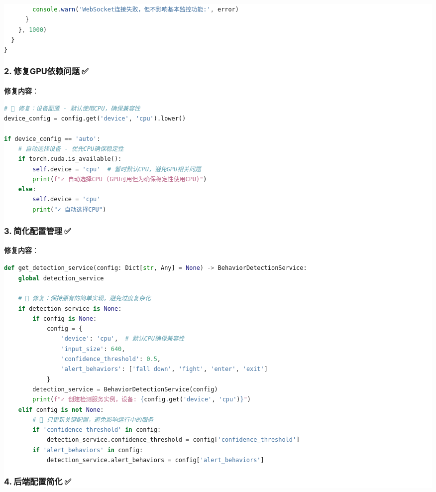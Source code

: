```javascript
        console.warn('WebSocket连接失败，但不影响基本监控功能:', error)
      }
    }, 1000)
  }
}
```

### 2. 修复GPU依赖问题 ✅

**修复内容**：
```python
# 🔧 修复：设备配置 - 默认使用CPU，确保兼容性
device_config = config.get('device', 'cpu').lower()

if device_config == 'auto':
    # 自动选择设备 - 优先CPU确保稳定性
    if torch.cuda.is_available():
        self.device = 'cpu'  # 暂时默认CPU，避免GPU相关问题
        print(f"✓ 自动选择CPU (GPU可用但为确保稳定性使用CPU)")
    else:
        self.device = 'cpu'
        print("✓ 自动选择CPU")
```

### 3. 简化配置管理 ✅

**修复内容**：
```python
def get_detection_service(config: Dict[str, Any] = None) -> BehaviorDetectionService:
    global detection_service

    # 🔧 修复：保持原有的简单实现，避免过度复杂化
    if detection_service is None:
        if config is None:
            config = {
                'device': 'cpu',  # 默认CPU确保兼容性
                'input_size': 640,
                'confidence_threshold': 0.5,
                'alert_behaviors': ['fall down', 'fight', 'enter', 'exit']
            }
        detection_service = BehaviorDetectionService(config)
        print(f"✓ 创建检测服务实例，设备: {config.get('device', 'cpu')}")
    elif config is not None:
        # 🔧 只更新关键配置，避免影响运行中的服务
        if 'confidence_threshold' in config:
            detection_service.confidence_threshold = config['confidence_threshold']
        if 'alert_behaviors' in config:
            detection_service.alert_behaviors = config['alert_behaviors']
```

### 4. 后端配置简化 ✅
